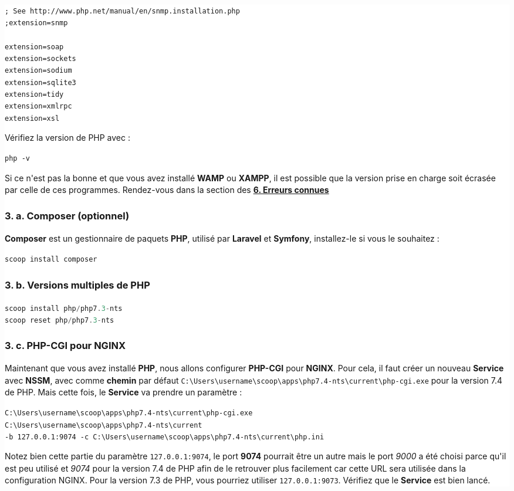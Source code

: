 ```ini[C:/Users/username/scoop/apps/php7.4-nts/current/php.ini]
; See http://www.php.net/manual/en/snmp.installation.php
;extension=snmp

extension=soap
extension=sockets
extension=sodium
extension=sqlite3
extension=tidy
extension=xmlrpc
extension=xsl
```

</spoiler>

Vérifiez la version de PHP avec :

```
php -v
```

Si ce n'est pas la bonne et que vous avez installé **WAMP** ou **XAMPP**, il est possible que la version prise en charge soit écrasée par celle de ces programmes. Rendez-vous dans la section des [**6. Erreurs connues**](#_6-erreurs-communes)

### 3. a. Composer (optionnel)

**Composer** est un gestionnaire de paquets **PHP**, utilisé par **Laravel** et **Symfony**, installez-le si vous le souhaitez :

```powershell
scoop install composer
```

### 3. b. Versions multiples de PHP

```powershell
scoop install php/php7.3-nts
scoop reset php/php7.3-nts
```

### 3. c. PHP-CGI pour NGINX

Maintenant que vous avez installé **PHP**, nous allons configurer **PHP-CGI** pour **NGINX**. Pour cela, il faut créer un nouveau **Service** avec **NSSM**, avec comme **chemin** par défaut `C:\Users\username\scoop\apps\php7.4-nts\current\php-cgi.exe` pour la version 7.4 de PHP. Mais cette fois, le **Service** va prendre un paramètre :

<md-img source="nssm-php-cgi.jpg"></md-img>

```
C:\Users\username\scoop\apps\php7.4-nts\current\php-cgi.exe
C:\Users\username\scoop\apps\php7.4-nts\current
-b 127.0.0.1:9074 -c C:\Users\username\scoop\apps\php7.4-nts\current\php.ini
```

Notez bien cette partie du paramètre `127.0.0.1:9074`, le port **9074** pourrait être un autre mais le port *9000* a été choisi parce qu'il est peu utilisé et *9074* pour la version 7.4 de PHP afin de le retrouver plus facilement car cette URL sera utilisée dans la configuration NGINX. Pour la version 7.3 de PHP, vous pourriez utiliser `127.0.0.1:9073`. Vérifiez que le **Service** est bien lancé.
